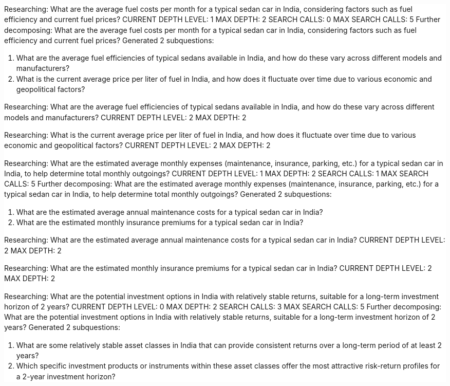 Researching: What are the average fuel costs per month for a typical sedan car in India, considering factors such as fuel efficiency and current fuel prices?
CURRENT DEPTH LEVEL: 1
MAX DEPTH: 2
SEARCH CALLS: 0
MAX SEARCH CALLS: 5
Further decomposing: What are the average fuel costs per month for a typical sedan car in India, considering factors such as fuel efficiency and current fuel prices?
Generated 2 subquestions:
  1. What are the average fuel efficiencies of typical sedans available in India, and how do these vary across different models and manufacturers?
  2. What is the current average price per liter of fuel in India, and how does it fluctuate over time due to various economic and geopolitical factors?

Researching: What are the average fuel efficiencies of typical sedans available in India, and how do these vary across different models and manufacturers?
CURRENT DEPTH LEVEL: 2
MAX DEPTH: 2

Researching: What is the current average price per liter of fuel in India, and how does it fluctuate over time due to various economic and geopolitical factors?
CURRENT DEPTH LEVEL: 2
MAX DEPTH: 2

Researching: What are the estimated average monthly expenses (maintenance, insurance, parking, etc.) for a typical sedan car in India, to help determine total monthly outgoings?
CURRENT DEPTH LEVEL: 1
MAX DEPTH: 2
SEARCH CALLS: 1
MAX SEARCH CALLS: 5
Further decomposing: What are the estimated average monthly expenses (maintenance, insurance, parking, etc.) for a typical sedan car in India, to help determine total monthly outgoings?
Generated 2 subquestions:
  1. What are the estimated average annual maintenance costs for a typical sedan car in India?
  2. What are the estimated monthly insurance premiums for a typical sedan car in India?

Researching: What are the estimated average annual maintenance costs for a typical sedan car in India?
CURRENT DEPTH LEVEL: 2
MAX DEPTH: 2

Researching: What are the estimated monthly insurance premiums for a typical sedan car in India?
CURRENT DEPTH LEVEL: 2
MAX DEPTH: 2

Researching: What are the potential investment options in India with relatively stable returns, suitable for a long-term investment horizon of 2 years?
CURRENT DEPTH LEVEL: 0
MAX DEPTH: 2
SEARCH CALLS: 3
MAX SEARCH CALLS: 5
Further decomposing: What are the potential investment options in India with relatively stable returns, suitable for a long-term investment horizon of 2 years?
Generated 2 subquestions:
  1. What are some relatively stable asset classes in India that can provide consistent returns over a long-term period of at least 2 years?
  2. Which specific investment products or instruments within these asset classes offer the most attractive risk-return profiles for a 2-year investment horizon?
